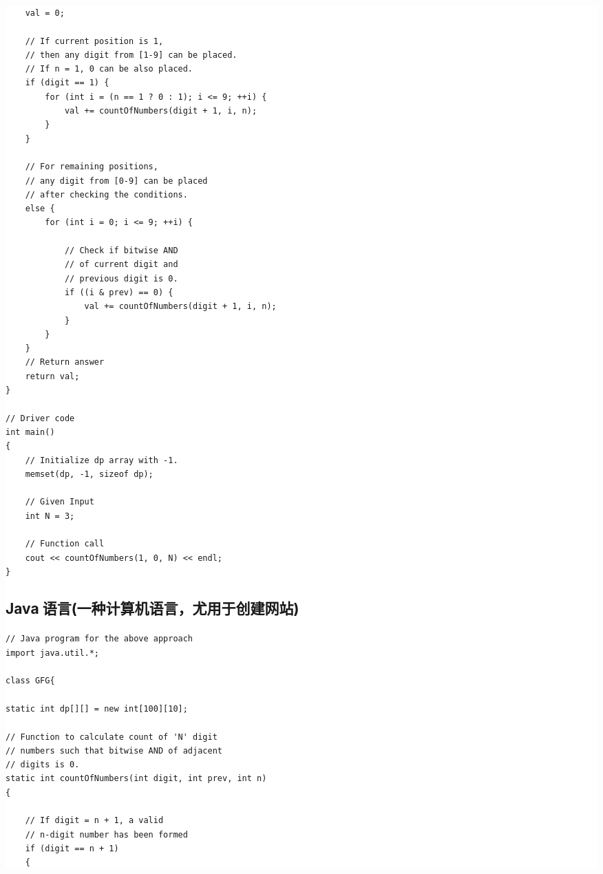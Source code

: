 ```
    val = 0;

    // If current position is 1,
    // then any digit from [1-9] can be placed.
    // If n = 1, 0 can be also placed.
    if (digit == 1) {
        for (int i = (n == 1 ? 0 : 1); i <= 9; ++i) {
            val += countOfNumbers(digit + 1, i, n);
        }
    }

    // For remaining positions,
    // any digit from [0-9] can be placed
    // after checking the conditions.
    else {
        for (int i = 0; i <= 9; ++i) {

            // Check if bitwise AND
            // of current digit and
            // previous digit is 0.
            if ((i & prev) == 0) {
                val += countOfNumbers(digit + 1, i, n);
            }
        }
    }
    // Return answer
    return val;
}

// Driver code
int main()
{
    // Initialize dp array with -1.
    memset(dp, -1, sizeof dp);

    // Given Input
    int N = 3;

    // Function call
    cout << countOfNumbers(1, 0, N) << endl;
}
```

## Java 语言(一种计算机语言，尤用于创建网站)

```
// Java program for the above approach
import java.util.*;

class GFG{

static int dp[][] = new int[100][10];

// Function to calculate count of 'N' digit
// numbers such that bitwise AND of adjacent
// digits is 0.
static int countOfNumbers(int digit, int prev, int n)
{

    // If digit = n + 1, a valid
    // n-digit number has been formed
    if (digit == n + 1)
    {
```